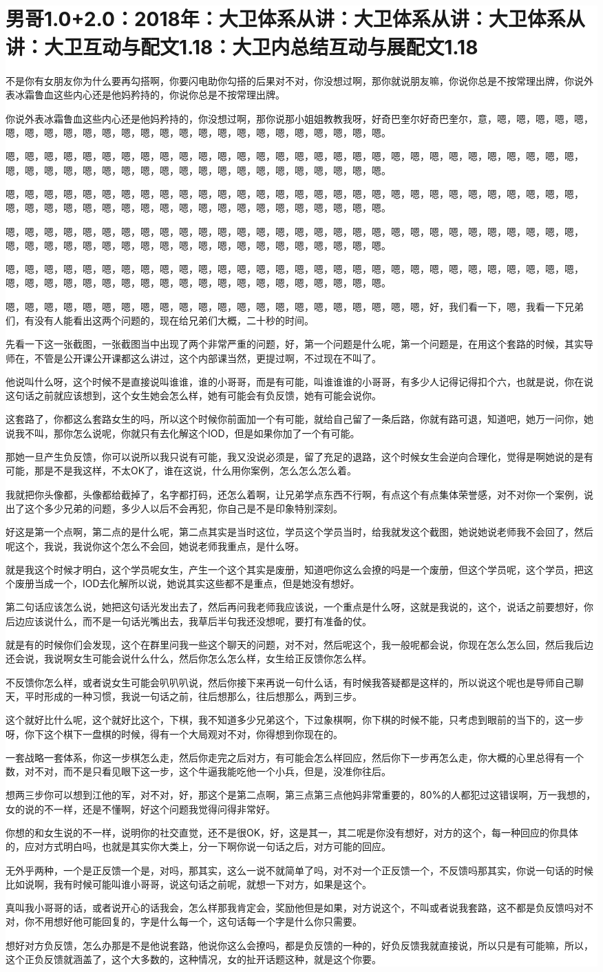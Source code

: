 # 男哥1.0+2.0：2018年：大卫体系从讲：大卫体系从讲：大卫体系从讲：大卫互动与配文1.18：大卫内总结互动与展配文1.18

不是你有女朋友你为什么要再勾搭啊，你要闪电助你勾搭的后果对不对，你没想过啊，那你就说朋友嘛，你说你总是不按常理出牌，你说外表冰霜鲁血这些内心还是他妈矜持的，你说你总是不按常理出牌。

你说外表冰霜鲁血这些内心还是他妈矜持的，你没想过啊，那你说那小姐姐教教我呀，好奇巴奎尔好奇巴奎尔，意，嗯，嗯，嗯，嗯，嗯，嗯，嗯，嗯，嗯，嗯，嗯，嗯，嗯，嗯，嗯，嗯，嗯，嗯，嗯，嗯，嗯，嗯，嗯，嗯，嗯。

嗯，嗯，嗯，嗯，嗯，嗯，嗯，嗯，嗯，嗯，嗯，嗯，嗯，嗯，嗯，嗯，嗯，嗯，嗯，嗯，嗯，嗯，嗯，嗯，嗯，嗯，嗯，嗯，嗯，嗯，嗯，嗯，嗯，嗯，嗯，嗯，嗯，嗯，嗯，嗯，嗯，嗯，嗯，嗯，嗯，嗯，嗯，嗯，嗯，嗯。

嗯，嗯，嗯，嗯，嗯，嗯，嗯，嗯，嗯，嗯，嗯，嗯，嗯，嗯，嗯，嗯，嗯，嗯，嗯，嗯，嗯，嗯，嗯，嗯，嗯，嗯，嗯，嗯，嗯，嗯，嗯，嗯，嗯，嗯，嗯，嗯，嗯，嗯，嗯，嗯，嗯，嗯，嗯，嗯，嗯，嗯，嗯，嗯，嗯，嗯。

嗯，嗯，嗯，嗯，嗯，嗯，嗯，嗯，嗯，嗯，嗯，嗯，嗯，嗯，嗯，嗯，嗯，嗯，嗯，嗯，嗯，嗯，嗯，嗯，嗯，嗯，嗯，嗯，嗯，嗯，嗯，嗯，嗯，嗯，嗯，嗯，嗯，嗯，嗯，嗯，嗯，嗯，嗯，嗯，嗯，嗯，嗯，嗯，嗯，嗯。

嗯，嗯，嗯，嗯，嗯，嗯，嗯，嗯，嗯，嗯，嗯，嗯，嗯，嗯，嗯，嗯，嗯，嗯，嗯，嗯，嗯，嗯，嗯，嗯，嗯，嗯，嗯，嗯，嗯，嗯，嗯，嗯，嗯，嗯，嗯，嗯，嗯，嗯，嗯，嗯，嗯，嗯，嗯，嗯，嗯，嗯，嗯，嗯，嗯，嗯。

嗯，嗯，嗯，嗯，嗯，嗯，嗯，嗯，嗯，嗯，嗯，嗯，嗯，嗯，嗯，嗯，嗯，嗯，嗯，嗯，嗯，嗯，好，我们看一下，嗯，我看一下兄弟们，有没有人能看出这两个问题的，现在给兄弟们大概，二十秒的时间。

先看一下这一张截图，一张截图当中出现了两个非常严重的问题，好，第一个问题是什么呢，第一个问题是，在用这个套路的时候，其实导师在，不管是公开课公开课都这么讲过，这个内部课当然，更提过啊，不过现在不叫了。

他说叫什么呀，这个时候不是直接说叫谁谁，谁的小哥哥，而是有可能，叫谁谁谁的小哥哥，有多少人记得记得扣个六，也就是说，你在说这句话之前就应该想到，这个女生她会怎么样，她有可能会有负反馈，她有可能会说你。

这套路了，你都这么套路女生的吗，所以这个时候你前面加一个有可能，就给自己留了一条后路，你就有路可退，知道吧，她万一问你，她说我不叫，那你怎么说呢，你就只有去化解这个IOD，但是如果你加了一个有可能。

那她一旦产生负反馈，你可以说所以我只说有可能，我又没说必须是，留了充足的退路，这个时候女生会逆向合理化，觉得是啊她说的是有可能，那是不是我这样，不太OK了，谁在这说，什么用你案例，怎么怎么怎么着。

我就把你头像都，头像都给截掉了，名字都打码，还怎么着啊，让兄弟学点东西不行啊，有点这个有点集体荣誉感，对不对你一个案例，说出了这个多少兄弟的问题，多少人以后不会再犯，你自己是不是印象特别深刻。

好这是第一个点啊，第二点的是什么呢，第二点其实是当时这位，学员这个学员当时，给我就发这个截图，她说她说老师我不会回了，然后呢这个，我说，我说你这个怎么不会回，她说老师我重点，是什么呀。

就是我这个时候才明白，这个学员呢女生，产生一个这个其实是废册，知道吧你这么会撩的吗是一个废册，但这个学员呢，这个学员，把这个废册当成一个，IOD去化解所以说，她说其实这些都不是重点，但是她没有想好。

第二句话应该怎么说，她把这句话光发出去了，然后再问我老师我应该说，一个重点是什么呀，这就是我说的，这个，说话之前要想好，你后边应该说什么，而不是一句话光嘴出去，我草后半句我还没想呢，要打有准备的仗。

就是有的时候你们会发现，这个在群里问我一些这个聊天的问题，对不对，然后呢这个，我一般呢都会说，你现在怎么怎么回，然后我后边还会说，我说啊女生可能会说什么什么，然后你怎么怎么样，女生给正反馈你怎么样。

不反馈你怎么样，或者说女生可能会叭叭叭说，然后你接下来再说一句什么话，有时候我答疑都是这样的，所以说这个呢也是导师自己聊天，平时形成的一种习惯，我说一句话之前，往后想那么，往后想那么，两到三步。

这个就好比什么呢，这个就好比这个，下棋，我不知道多少兄弟这个，下过象棋啊，你下棋的时候不能，只考虑到眼前的当下的，这一步呀，你下这个棋下一盘棋的时候，得有一个大局观对不对，你得想到你现在的。

一套战略一套体系，你这一步棋怎么走，然后你走完之后对方，有可能会怎么样回应，然后你下一步再怎么走，你大概的心里总得有一个数，对不对，而不是只看见眼下这一步，这个牛逼我能吃他一个小兵，但是，没准你往后。

想两三步你可以想到江他的军，对不对，好，那这个是第二点啊，第三点第三点他妈非常重要的，80%的人都犯过这错误啊，万一我想的，女的说的不一样，还是不懂啊，好这个问题我觉得问得非常好。

你想的和女生说的不一样，说明你的社交直觉，还不是很OK，好，这是其一，其二呢是你没有想好，对方的这个，每一种回应的你具体的，应对方式明白吗，也就是其实你大类上，分一下啊你说一句话之后，对方可能的回应。

无外乎两种，一个是正反馈一个是，对吗，那其实，这么一说不就简单了吗，对不对一个正反馈一个，不反馈吗那其实，你说一句话的时候比如说啊，我有时候可能叫谁小哥哥，说这句话之前呢，就想一下对方，如果是这个。

真叫我小哥哥的话，或者说开心的话我会，怎么样那我肯定会，奖励他但是如果，对方说这个，不叫或者说我套路，这不都是负反馈吗对不对，你不用想好他可能回复的，字是什么每一个，这句话每一个字是什么你只需要。

想好对方负反馈，怎么办那是不是他说套路，他说你这么会撩吗，都是负反馈的一种的，好负反馈我就直接说，所以只是有可能嘛，所以，这个正负反馈就涵盖了，这个大多数的，这种情况，女的扯开话题这种，就是这个你要。
